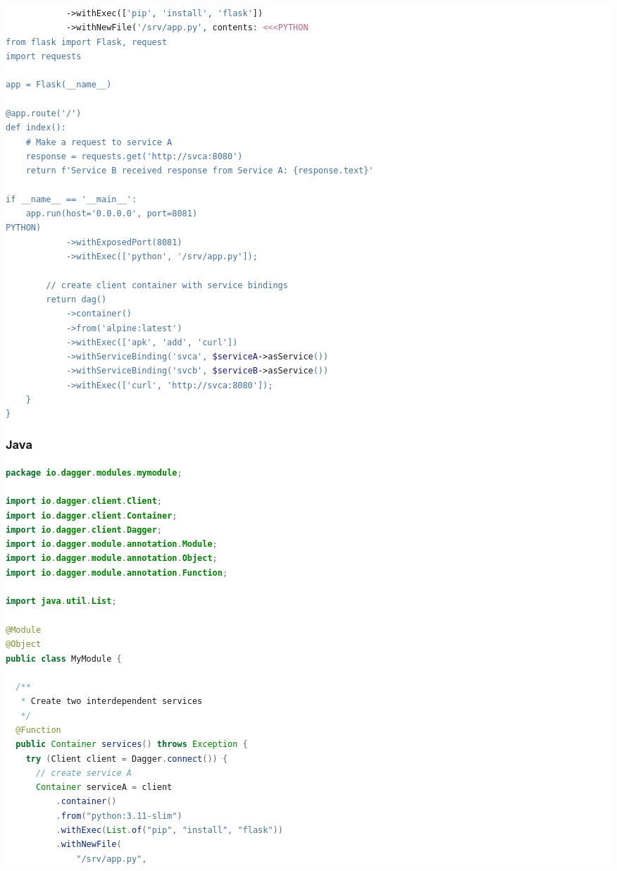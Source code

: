 ```php
            ->withExec(['pip', 'install', 'flask'])
            ->withNewFile('/srv/app.py', contents: <<<PYTHON
from flask import Flask, request
import requests

app = Flask(__name__)

@app.route('/')
def index():
    # Make a request to service A
    response = requests.get('http://svca:8080')
    return f'Service B received response from Service A: {response.text}'

if __name__ == '__main__':
    app.run(host='0.0.0.0', port=8081)
PYTHON)
            ->withExposedPort(8081)
            ->withExec(['python', '/srv/app.py']);

        // create client container with service bindings
        return dag()
            ->container()
            ->from('alpine:latest')
            ->withExec(['apk', 'add', 'curl'])
            ->withServiceBinding('svca', $serviceA->asService())
            ->withServiceBinding('svcb', $serviceB->asService())
            ->withExec(['curl', 'http://svca:8080']);
    }
}

```

### Java

```java
package io.dagger.modules.mymodule;

import io.dagger.client.Client;
import io.dagger.client.Container;
import io.dagger.client.Dagger;
import io.dagger.module.annotation.Module;
import io.dagger.module.annotation.Object;
import io.dagger.module.annotation.Function;

import java.util.List;

@Module
@Object
public class MyModule {

  /**
   * Create two interdependent services
   */
  @Function
  public Container services() throws Exception {
    try (Client client = Dagger.connect()) {
      // create service A
      Container serviceA = client
          .container()
          .from("python:3.11-slim")
          .withExec(List.of("pip", "install", "flask"))
          .withNewFile(
              "/srv/app.py",
```